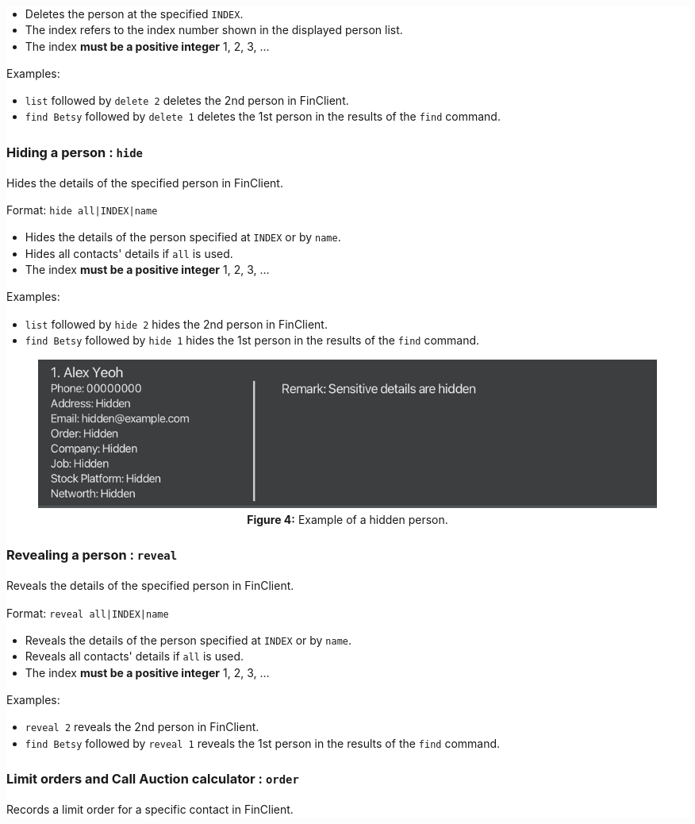 * Deletes the person at the specified `INDEX`.
* The index refers to the index number shown in the displayed person list.
* The index **must be a positive integer** 1, 2, 3, …​

Examples:
* `list` followed by `delete 2` deletes the 2nd person in FinClient.
* `find Betsy` followed by `delete 1` deletes the 1st person in the results of the `find` command.

### Hiding a person : `hide`

Hides the details of the specified person in FinClient.

Format: `hide all|INDEX|name`

* Hides the details of the person specified at `INDEX` or by `name`.
* Hides all contacts' details if `all` is used.
* The index **must be a positive integer** 1, 2, 3, …​

Examples:
* `list` followed by `hide 2` hides the 2nd person in FinClient.
* `find Betsy` followed by `hide 1` hides the 1st person in the results of the `find` command.

<figure>
  <img src="images/hidden_person.png" alt="result for 'hide 1'" width="800px">
  <figcaption align="center"><strong>Figure 4:</strong> Example of a hidden person.</figcaption>
</figure>

### Revealing a person : `reveal`

Reveals the details of the specified person in FinClient.

Format: `reveal all|INDEX|name`

* Reveals the details of the person specified at `INDEX` or by `name`.
* Reveals all contacts' details if `all` is used.
* The index **must be a positive integer** 1, 2, 3, …​

Examples:
* `reveal 2` reveals the 2nd person in FinClient.
* `find Betsy` followed by `reveal 1` reveals the 1st person in the results of the `find` command.

### Limit orders and Call Auction calculator : `order`

Records a limit order for a specific contact in FinClient.
